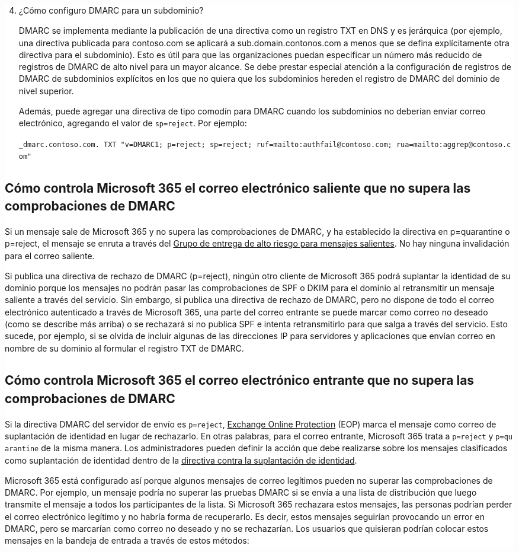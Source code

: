 4. ¿Cómo configuro DMARC para un subdominio?

   DMARC se implementa mediante la publicación de una directiva como un registro TXT en DNS y es jerárquica (por ejemplo, una directiva publicada para contoso.com se aplicará a sub.domain.contonos.com a menos que se defina explícitamente otra directiva para el subdominio). Esto es útil para que las organizaciones puedan especificar un número más reducido de registros de DMARC de alto nivel para un mayor alcance. Se debe prestar especial atención a la configuración de registros de DMARC de subdominios explícitos en los que no quiera que los subdominios hereden el registro de DMARC del dominio de nivel superior.

   Además, puede agregar una directiva de tipo comodín para DMARC cuando los subdominios no deberían enviar correo electrónico, agregando el valor de `sp=reject`. Por ejemplo:

   ```text
   _dmarc.contoso.com. TXT "v=DMARC1; p=reject; sp=reject; ruf=mailto:authfail@contoso.com; rua=mailto:aggrep@contoso.com"
   ```

## <a name="how-microsoft-365-handles-outbound-email-that-fails-dmarc"></a>Cómo controla Microsoft 365 el correo electrónico saliente que no supera las comprobaciones de DMARC

Si un mensaje sale de Microsoft 365 y no supera las comprobaciones de DMARC, y ha establecido la directiva en p=quarantine o p=reject, el mensaje se enruta a través del [Grupo de entrega de alto riesgo para mensajes salientes](high-risk-delivery-pool-for-outbound-messages.md). No hay ninguna invalidación para el correo saliente.

Si publica una directiva de rechazo de DMARC (p=reject), ningún otro cliente de Microsoft 365 podrá suplantar la identidad de su dominio porque los mensajes no podrán pasar las comprobaciones de SPF o DKIM para el dominio al retransmitir un mensaje saliente a través del servicio. Sin embargo, si publica una directiva de rechazo de DMARC, pero no dispone de todo el correo electrónico autenticado a través de Microsoft 365, una parte del correo entrante se puede marcar como correo no deseado (como se describe más arriba) o se rechazará si no publica SPF e intenta retransmitirlo para que salga a través del servicio. Esto sucede, por ejemplo, si se olvida de incluir algunas de las direcciones IP para servidores y aplicaciones que envían correo en nombre de su dominio al formular el registro TXT de DMARC.

## <a name="how-microsoft-365-handles-inbound-email-that-fails-dmarc"></a>Cómo controla Microsoft 365 el correo electrónico entrante que no supera las comprobaciones de DMARC

Si la directiva DMARC del servidor de envío es `p=reject`, [Exchange Online Protection](exchange-online-protection-overview.md) (EOP) marca el mensaje como correo de suplantación de identidad en lugar de rechazarlo. En otras palabras, para el correo entrante, Microsoft 365 trata a `p=reject` y `p=quarantine` de la misma manera. Los administradores pueden definir la acción que debe realizarse sobre los mensajes clasificados como suplantación de identidad dentro de la [directiva contra la suplantación de identidad](set-up-anti-phishing-policies.md).

Microsoft 365 está configurado así porque algunos mensajes de correo legítimos pueden no superar las comprobaciones de DMARC. Por ejemplo, un mensaje podría no superar las pruebas DMARC si se envía a una lista de distribución que luego transmite el mensaje a todos los participantes de la lista. Si Microsoft 365 rechazara estos mensajes, las personas podrían perder el correo electrónico legítimo y no habría forma de recuperarlo. Es decir, estos mensajes seguirían provocando un error en DMARC, pero se marcarían como correo no deseado y no se rechazarían. Los usuarios que quisieran podrían colocar estos mensajes en la bandeja de entrada a través de estos métodos:
